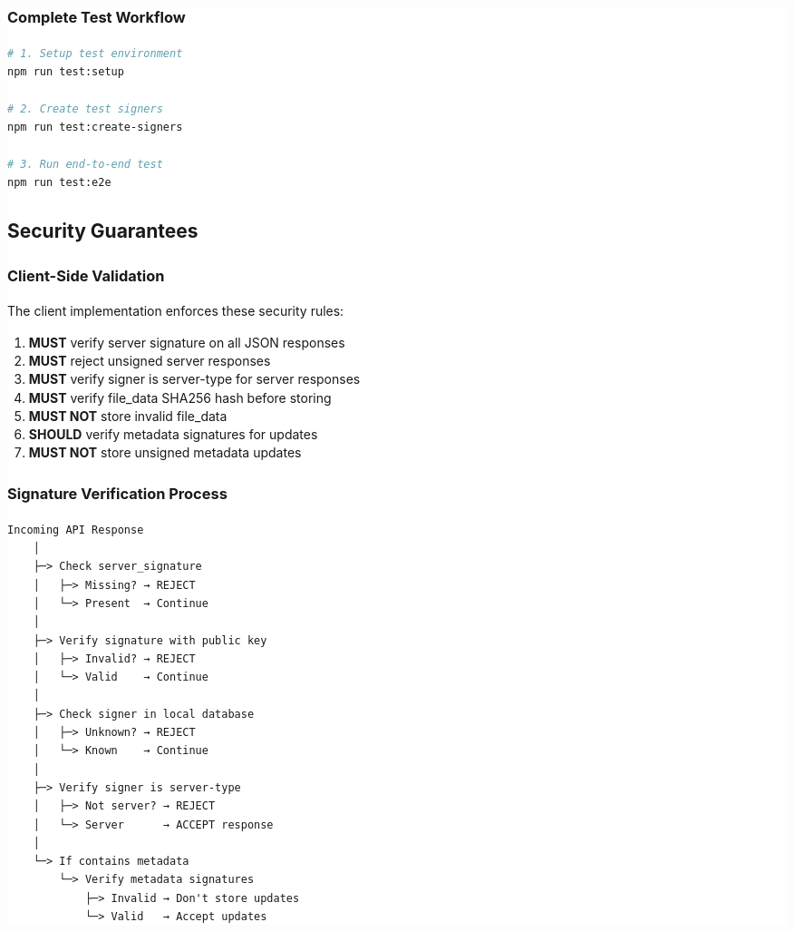 ### Complete Test Workflow

```bash
# 1. Setup test environment
npm run test:setup

# 2. Create test signers
npm run test:create-signers

# 3. Run end-to-end test
npm run test:e2e
```

## Security Guarantees

### Client-Side Validation

The client implementation enforces these security rules:

1. **MUST** verify server signature on all JSON responses
2. **MUST** reject unsigned server responses
3. **MUST** verify signer is server-type for server responses
4. **MUST** verify file_data SHA256 hash before storing
5. **MUST NOT** store invalid file_data
6. **SHOULD** verify metadata signatures for updates
7. **MUST NOT** store unsigned metadata updates

### Signature Verification Process

```
Incoming API Response
    │
    ├─> Check server_signature
    │   ├─> Missing? → REJECT
    │   └─> Present  → Continue
    │
    ├─> Verify signature with public key
    │   ├─> Invalid? → REJECT
    │   └─> Valid    → Continue
    │
    ├─> Check signer in local database
    │   ├─> Unknown? → REJECT
    │   └─> Known    → Continue
    │
    ├─> Verify signer is server-type
    │   ├─> Not server? → REJECT
    │   └─> Server      → ACCEPT response
    │
    └─> If contains metadata
        └─> Verify metadata signatures
            ├─> Invalid → Don't store updates
            └─> Valid   → Accept updates
```
